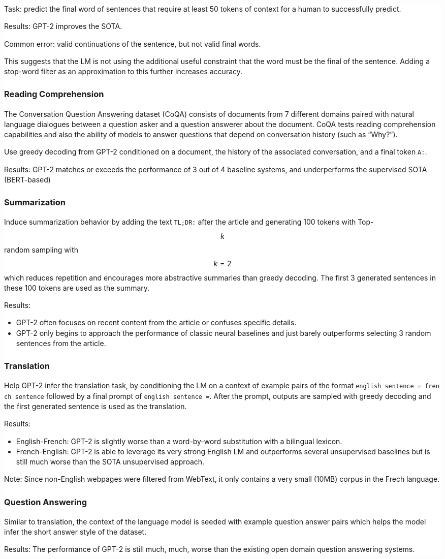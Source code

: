 Task: predict the final word of sentences that require at least 50 tokens of context for a human to successfully predict.

Results: GPT-2 improves the SOTA.

Common error: valid continuations of the sentence, but not valid final words.

This suggests that the LM is not using the additional useful constraint that the word must be the final of the sentence. Adding a stop-word filter as an approximation to this further increases accuracy.

### Reading Comprehension

The Conversation Question Answering dataset (CoQA) consists of documents from 7 different domains paired with natural language dialogues between a question asker and a question answerer about the document. CoQA tests reading comprehension capabilities and also the ability of models to answer questions that depend on conversation history (such as “Why?”).

Use greedy decoding from GPT-2 conditioned on a document, the history of the associated conversation, and a final token `A:`.

Results: GPT-2 matches or exceeds the performance of 3 out of 4 baseline systems, and underperforms the supervised SOTA (BERT-based)

### Summarization

Induce summarization behavior by adding the text `TL;DR:` after the article and generating 100 tokens with Top-$$k$$ random sampling with $$k = 2$$ which reduces repetition and encourages more abstractive summaries than greedy decoding. The first 3 generated sentences in these 100 tokens are used as the summary.

Results:

- GPT-2 often focuses on recent content from the article or confuses specific details.
- GPT-2 only begins to approach the performance of classic neural baselines and just barely outperforms selecting 3 random sentences from the article. 

### Translation

Help GPT-2 infer the translation task, by conditioning the LM on a context of example pairs of the format `english sentence = french sentence` followed by a final prompt of `english sentence =`. After the prompt, outputs are sampled with greedy decoding and the first generated sentence is used as the translation.

Results:

- English-French: GPT-2 is slightly worse than a word-by-word substitution with a bilingual lexicon.
- French-English: GPT-2 is able to leverage its very strong English LM and outperforms several unsupervised baselines but is still much worse than the SOTA unsupervised approach.

Note: Since non-English webpages were filtered from WebText, it only contains a very small (10MB) corpus in the Frech language.

### Question Answering

Similar to translation, the context of the language model is seeded with example question answer pairs which helps the model infer the short answer style of the dataset.

Results: The performance of GPT-2 is still much, much, worse than the existing open domain question answering systems.